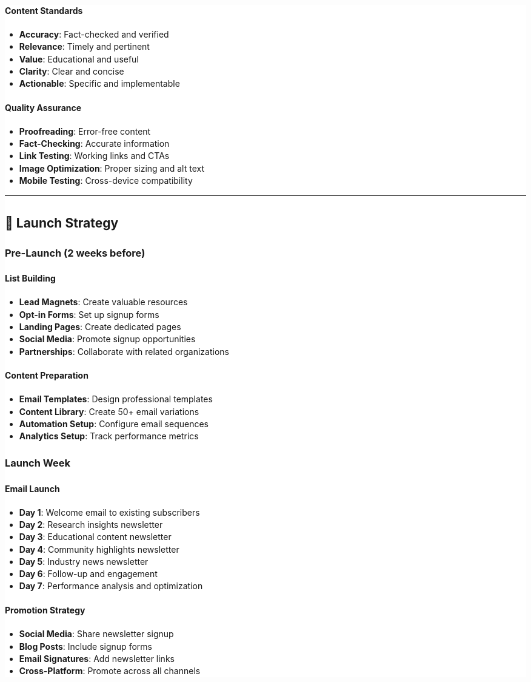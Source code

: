 #### **Content Standards**
- **Accuracy**: Fact-checked and verified
- **Relevance**: Timely and pertinent
- **Value**: Educational and useful
- **Clarity**: Clear and concise
- **Actionable**: Specific and implementable

#### **Quality Assurance**
- **Proofreading**: Error-free content
- **Fact-Checking**: Accurate information
- **Link Testing**: Working links and CTAs
- **Image Optimization**: Proper sizing and alt text
- **Mobile Testing**: Cross-device compatibility

---

## 🚀 **Launch Strategy**

### **Pre-Launch (2 weeks before)**

#### **List Building**
- **Lead Magnets**: Create valuable resources
- **Opt-in Forms**: Set up signup forms
- **Landing Pages**: Create dedicated pages
- **Social Media**: Promote signup opportunities
- **Partnerships**: Collaborate with related organizations

#### **Content Preparation**
- **Email Templates**: Design professional templates
- **Content Library**: Create 50+ email variations
- **Automation Setup**: Configure email sequences
- **Analytics Setup**: Track performance metrics

### **Launch Week**

#### **Email Launch**
- **Day 1**: Welcome email to existing subscribers
- **Day 2**: Research insights newsletter
- **Day 3**: Educational content newsletter
- **Day 4**: Community highlights newsletter
- **Day 5**: Industry news newsletter
- **Day 6**: Follow-up and engagement
- **Day 7**: Performance analysis and optimization

#### **Promotion Strategy**
- **Social Media**: Share newsletter signup
- **Blog Posts**: Include signup forms
- **Email Signatures**: Add newsletter links
- **Cross-Platform**: Promote across all channels
